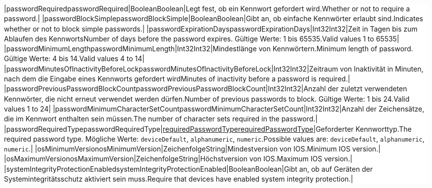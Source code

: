 |<span data-ttu-id="eb40b-153">passwordRequired</span><span class="sxs-lookup"><span data-stu-id="eb40b-153">passwordRequired</span></span>|<span data-ttu-id="eb40b-154">Boolean</span><span class="sxs-lookup"><span data-stu-id="eb40b-154">Boolean</span></span>|<span data-ttu-id="eb40b-155">Legt fest, ob ein Kennwort gefordert wird.</span><span class="sxs-lookup"><span data-stu-id="eb40b-155">Whether or not to require a password.</span></span>|
|<span data-ttu-id="eb40b-156">passwordBlockSimple</span><span class="sxs-lookup"><span data-stu-id="eb40b-156">passwordBlockSimple</span></span>|<span data-ttu-id="eb40b-157">Boolean</span><span class="sxs-lookup"><span data-stu-id="eb40b-157">Boolean</span></span>|<span data-ttu-id="eb40b-158">Gibt an, ob einfache Kennwörter erlaubt sind.</span><span class="sxs-lookup"><span data-stu-id="eb40b-158">Indicates whether or not to block simple passwords.</span></span>|
|<span data-ttu-id="eb40b-159">passwordExpirationDays</span><span class="sxs-lookup"><span data-stu-id="eb40b-159">passwordExpirationDays</span></span>|<span data-ttu-id="eb40b-160">Int32</span><span class="sxs-lookup"><span data-stu-id="eb40b-160">Int32</span></span>|<span data-ttu-id="eb40b-161">Zeit in Tagen bis zum Ablaufen des Kennworts</span><span class="sxs-lookup"><span data-stu-id="eb40b-161">Number of days before the password expires.</span></span> <span data-ttu-id="eb40b-162">Gültige Werte: 1 bis 65535.</span><span class="sxs-lookup"><span data-stu-id="eb40b-162">Valid values 1 to 65535</span></span>|
|<span data-ttu-id="eb40b-163">passwordMinimumLength</span><span class="sxs-lookup"><span data-stu-id="eb40b-163">passwordMinimumLength</span></span>|<span data-ttu-id="eb40b-164">Int32</span><span class="sxs-lookup"><span data-stu-id="eb40b-164">Int32</span></span>|<span data-ttu-id="eb40b-165">Mindestlänge von Kennwörtern.</span><span class="sxs-lookup"><span data-stu-id="eb40b-165">Minimum length of password.</span></span> <span data-ttu-id="eb40b-166">Gültige Werte: 4 bis 14.</span><span class="sxs-lookup"><span data-stu-id="eb40b-166">Valid values 4 to 14</span></span>|
|<span data-ttu-id="eb40b-167">passwordMinutesOfInactivityBeforeLock</span><span class="sxs-lookup"><span data-stu-id="eb40b-167">passwordMinutesOfInactivityBeforeLock</span></span>|<span data-ttu-id="eb40b-168">Int32</span><span class="sxs-lookup"><span data-stu-id="eb40b-168">Int32</span></span>|<span data-ttu-id="eb40b-169">Zeitraum von Inaktivität in Minuten, nach dem die Eingabe eines Kennworts gefordert wird</span><span class="sxs-lookup"><span data-stu-id="eb40b-169">Minutes of inactivity before a password is required.</span></span>|
|<span data-ttu-id="eb40b-170">passwordPreviousPasswordBlockCount</span><span class="sxs-lookup"><span data-stu-id="eb40b-170">passwordPreviousPasswordBlockCount</span></span>|<span data-ttu-id="eb40b-171">Int32</span><span class="sxs-lookup"><span data-stu-id="eb40b-171">Int32</span></span>|<span data-ttu-id="eb40b-172">Anzahl der zuletzt verwendeten Kennwörter, die nicht erneut verwendet werden dürfen.</span><span class="sxs-lookup"><span data-stu-id="eb40b-172">Number of previous passwords to block.</span></span> <span data-ttu-id="eb40b-173">Gültige Werte: 1 bis 24.</span><span class="sxs-lookup"><span data-stu-id="eb40b-173">Valid values 1 to 24</span></span>|
|<span data-ttu-id="eb40b-174">passwordMinimumCharacterSetCount</span><span class="sxs-lookup"><span data-stu-id="eb40b-174">passwordMinimumCharacterSetCount</span></span>|<span data-ttu-id="eb40b-175">Int32</span><span class="sxs-lookup"><span data-stu-id="eb40b-175">Int32</span></span>|<span data-ttu-id="eb40b-176">Anzahl der Zeichensätze, die im Kennwort enthalten sein müssen.</span><span class="sxs-lookup"><span data-stu-id="eb40b-176">The number of character sets required in the password.</span></span>|
|<span data-ttu-id="eb40b-177">passwordRequiredType</span><span class="sxs-lookup"><span data-stu-id="eb40b-177">passwordRequiredType</span></span>|[<span data-ttu-id="eb40b-178">requiredPasswordType</span><span class="sxs-lookup"><span data-stu-id="eb40b-178">requiredPasswordType</span></span>](../resources/intune_deviceconfig_requiredpasswordtype.md)|<span data-ttu-id="eb40b-179">Geforderter Kennworttyp.</span><span class="sxs-lookup"><span data-stu-id="eb40b-179">The required password type.</span></span> <span data-ttu-id="eb40b-180">Mögliche Werte: `deviceDefault`, `alphanumeric`, `numeric`.</span><span class="sxs-lookup"><span data-stu-id="eb40b-180">Possible values are: `deviceDefault`, `alphanumeric`, `numeric`.</span></span>|
|<span data-ttu-id="eb40b-181">osMinimumVersion</span><span class="sxs-lookup"><span data-stu-id="eb40b-181">osMinimumVersion</span></span>|<span data-ttu-id="eb40b-182">Zeichenfolge</span><span class="sxs-lookup"><span data-stu-id="eb40b-182">String</span></span>|<span data-ttu-id="eb40b-183">Mindestversion von IOS.</span><span class="sxs-lookup"><span data-stu-id="eb40b-183">Minimum IOS version.</span></span>|
|<span data-ttu-id="eb40b-184">osMaximumVersion</span><span class="sxs-lookup"><span data-stu-id="eb40b-184">osMaximumVersion</span></span>|<span data-ttu-id="eb40b-185">Zeichenfolge</span><span class="sxs-lookup"><span data-stu-id="eb40b-185">String</span></span>|<span data-ttu-id="eb40b-186">Höchstversion von IOS.</span><span class="sxs-lookup"><span data-stu-id="eb40b-186">Maximum IOS version.</span></span>|
|<span data-ttu-id="eb40b-187">systemIntegrityProtectionEnabled</span><span class="sxs-lookup"><span data-stu-id="eb40b-187">systemIntegrityProtectionEnabled</span></span>|<span data-ttu-id="eb40b-188">Boolean</span><span class="sxs-lookup"><span data-stu-id="eb40b-188">Boolean</span></span>|<span data-ttu-id="eb40b-189">Gibt an, ob auf Geräten der Systemintegritätsschutz aktiviert sein muss.</span><span class="sxs-lookup"><span data-stu-id="eb40b-189">Require that devices have enabled system integrity protection.</span></span>|